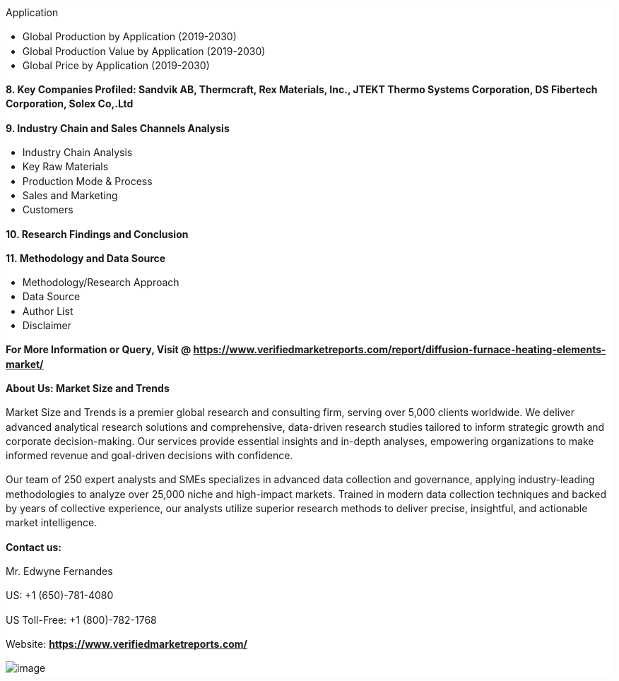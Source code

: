 Application</strong></p><ul><li>Global Production by Application (2019-2030)</li><li>Global Production Value by Application (2019-2030)</li><li>Global Price by Application (2019-2030)</li></ul><p><strong>8. Key Companies Profiled: Sandvik AB, Thermcraft, Rex Materials, Inc., JTEKT Thermo Systems Corporation, DS Fibertech Corporation, Solex Co,.Ltd</strong></p><p><strong>9. Industry Chain and Sales Channels Analysis</strong></p><ul><li>Industry Chain Analysis</li><li>Key Raw Materials</li><li>Production Mode &amp; Process</li><li>Sales and Marketing</li><li>Customers</li></ul><p><strong>10. Research Findings and Conclusion</strong></p><p><strong>11. Methodology and Data Source</strong></p><ul><li>Methodology/Research Approach</li><li>Data Source</li><li>Author List</li><li>Disclaimer</li></ul></p><p><strong>For More Information or Query, Visit @ <a href="https://www.verifiedmarketreports.com/report/diffusion-furnace-heating-elements-market/">https://www.verifiedmarketreports.com/report/diffusion-furnace-heating-elements-market/</a></strong></p><p><strong>About Us: Market Size and Trends</strong></p><p>Market Size and Trends is a premier global research and consulting firm, serving over 5,000 clients worldwide. We deliver advanced analytical research solutions and comprehensive, data-driven research studies tailored to inform strategic growth and corporate decision-making. Our services provide essential insights and in-depth analyses, empowering organizations to make informed revenue and goal-driven decisions with confidence.</p><p>Our team of 250 expert analysts and SMEs specializes in advanced data collection and governance, applying industry-leading methodologies to analyze over 25,000 niche and high-impact markets. Trained in modern data collection techniques and backed by years of collective experience, our analysts utilize superior research methods to deliver precise, insightful, and actionable market intelligence.</p><p><strong>Contact us:</strong></p><p>Mr. Edwyne Fernandes</p><p>US: +1 (650)-781-4080</p><p>US Toll-Free: +1 (800)-782-1768</p><p>Website: <strong><a href="https://www.verifiedmarketreports.com/">https://www.verifiedmarketreports.com/</a></strong></p>
![image](https://github.com/user-attachments/assets/f1512dad-a61d-4587-9738-363a2b9669e7)
